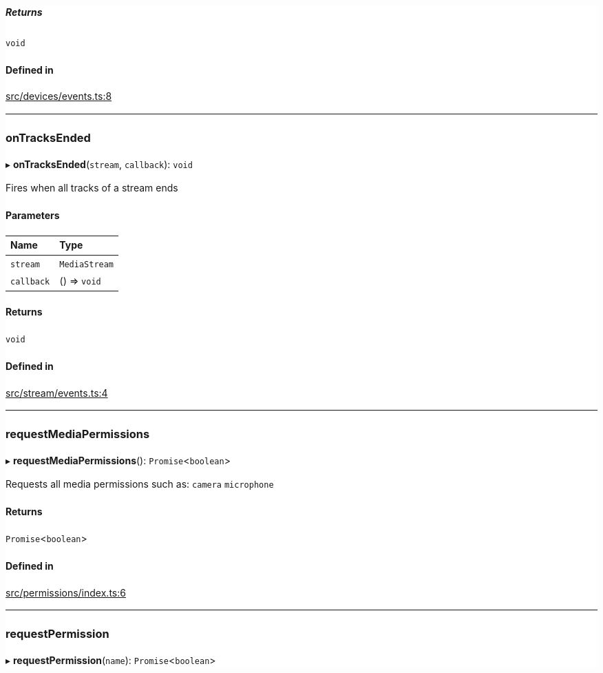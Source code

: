 ##### Returns

`void`

#### Defined in

[src/devices/events.ts:8](https://github.com/DaPotatoMan/media-utils/blob/db4505f/src/devices/events.ts#L8)

___

### onTracksEnded

▸ **onTracksEnded**(`stream`, `callback`): `void`

Fires when all tracks of a stream ends

#### Parameters

| Name | Type |
| :------ | :------ |
| `stream` | `MediaStream` |
| `callback` | () => `void` |

#### Returns

`void`

#### Defined in

[src/stream/events.ts:4](https://github.com/DaPotatoMan/media-utils/blob/db4505f/src/stream/events.ts#L4)

___

### requestMediaPermissions

▸ **requestMediaPermissions**(): `Promise`<`boolean`\>

Requests all media permissions such as: `camera` `microphone`

#### Returns

`Promise`<`boolean`\>

#### Defined in

[src/permissions/index.ts:6](https://github.com/DaPotatoMan/media-utils/blob/db4505f/src/permissions/index.ts#L6)

___

### requestPermission

▸ **requestPermission**(`name`): `Promise`<`boolean`\>
